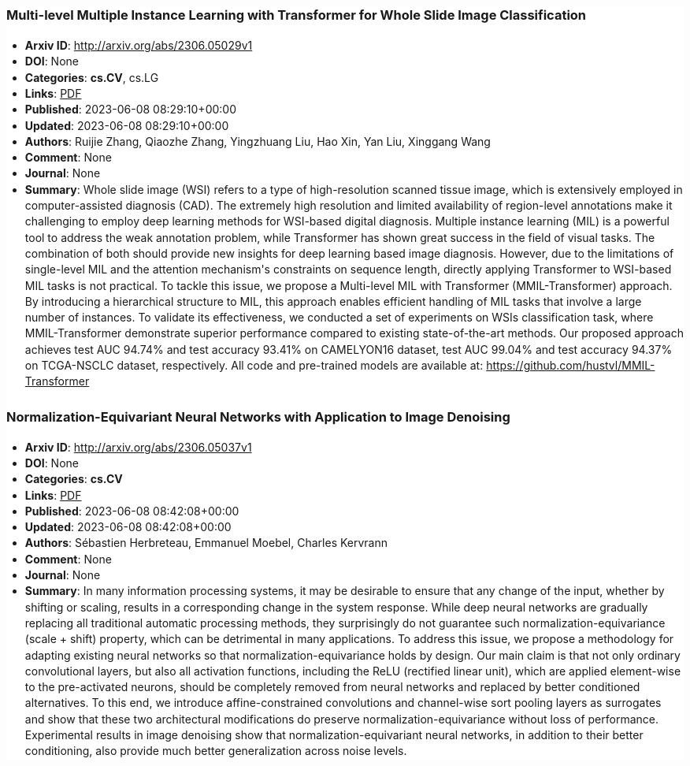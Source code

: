 

### Multi-level Multiple Instance Learning with Transformer for Whole Slide Image Classification
- **Arxiv ID**: http://arxiv.org/abs/2306.05029v1
- **DOI**: None
- **Categories**: **cs.CV**, cs.LG
- **Links**: [PDF](http://arxiv.org/pdf/2306.05029v1)
- **Published**: 2023-06-08 08:29:10+00:00
- **Updated**: 2023-06-08 08:29:10+00:00
- **Authors**: Ruijie Zhang, Qiaozhe Zhang, Yingzhuang Liu, Hao Xin, Yan Liu, Xinggang Wang
- **Comment**: None
- **Journal**: None
- **Summary**: Whole slide image (WSI) refers to a type of high-resolution scanned tissue image, which is extensively employed in computer-assisted diagnosis (CAD). The extremely high resolution and limited availability of region-level annotations make it challenging to employ deep learning methods for WSI-based digital diagnosis. Multiple instance learning (MIL) is a powerful tool to address the weak annotation problem, while Transformer has shown great success in the field of visual tasks. The combination of both should provide new insights for deep learning based image diagnosis. However, due to the limitations of single-level MIL and the attention mechanism's constraints on sequence length, directly applying Transformer to WSI-based MIL tasks is not practical. To tackle this issue, we propose a Multi-level MIL with Transformer (MMIL-Transformer) approach. By introducing a hierarchical structure to MIL, this approach enables efficient handling of MIL tasks that involve a large number of instances. To validate its effectiveness, we conducted a set of experiments on WSIs classification task, where MMIL-Transformer demonstrate superior performance compared to existing state-of-the-art methods. Our proposed approach achieves test AUC 94.74% and test accuracy 93.41% on CAMELYON16 dataset, test AUC 99.04% and test accuracy 94.37% on TCGA-NSCLC dataset, respectively. All code and pre-trained models are available at: https://github.com/hustvl/MMIL-Transformer



### Normalization-Equivariant Neural Networks with Application to Image Denoising
- **Arxiv ID**: http://arxiv.org/abs/2306.05037v1
- **DOI**: None
- **Categories**: **cs.CV**
- **Links**: [PDF](http://arxiv.org/pdf/2306.05037v1)
- **Published**: 2023-06-08 08:42:08+00:00
- **Updated**: 2023-06-08 08:42:08+00:00
- **Authors**: Sébastien Herbreteau, Emmanuel Moebel, Charles Kervrann
- **Comment**: None
- **Journal**: None
- **Summary**: In many information processing systems, it may be desirable to ensure that any change of the input, whether by shifting or scaling, results in a corresponding change in the system response. While deep neural networks are gradually replacing all traditional automatic processing methods, they surprisingly do not guarantee such normalization-equivariance (scale + shift) property, which can be detrimental in many applications. To address this issue, we propose a methodology for adapting existing neural networks so that normalization-equivariance holds by design. Our main claim is that not only ordinary convolutional layers, but also all activation functions, including the ReLU (rectified linear unit), which are applied element-wise to the pre-activated neurons, should be completely removed from neural networks and replaced by better conditioned alternatives. To this end, we introduce affine-constrained convolutions and channel-wise sort pooling layers as surrogates and show that these two architectural modifications do preserve normalization-equivariance without loss of performance. Experimental results in image denoising show that normalization-equivariant neural networks, in addition to their better conditioning, also provide much better generalization across noise levels.
